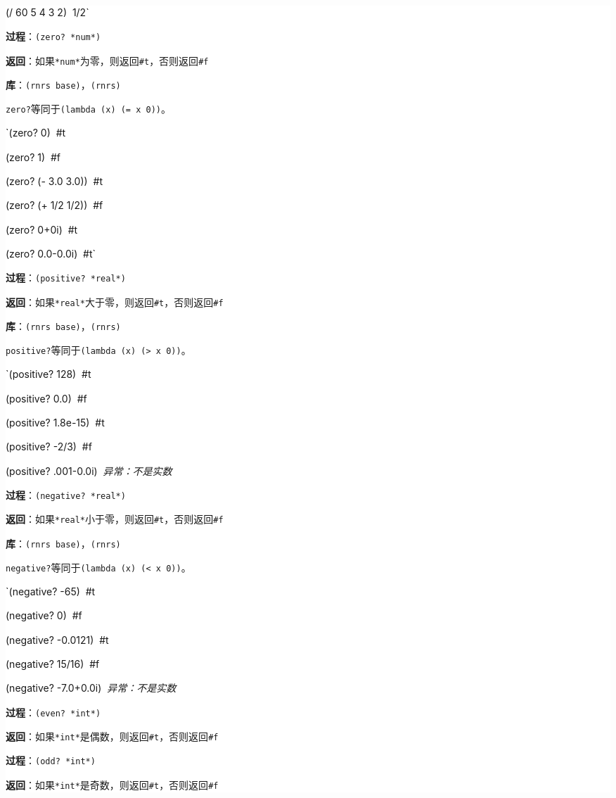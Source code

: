 (/ 60 5 4 3 2) ![<graphic>](ch6_0.gif) 1/2`

**过程**：`(zero? *num*)`

**返回**：如果`*num*`为零，则返回`#t`，否则返回`#f`

**库**：`(rnrs base)`，`(rnrs)`

`zero?`等同于`(lambda (x) (= x 0))`。

`(zero? 0) ![<graphic>](ch6_0.gif) #t

(zero? 1) ![<graphic>](ch6_0.gif) #f

(zero? (- 3.0 3.0)) ![<graphic>](ch6_0.gif) #t

(zero? (+ 1/2 1/2)) ![<graphic>](ch6_0.gif) #f

(zero? 0+0i) ![<graphic>](ch6_0.gif) #t

(zero? 0.0-0.0i) ![<graphic>](ch6_0.gif) #t`

**过程**：`(positive? *real*)`

**返回**：如果`*real*`大于零，则返回`#t`，否则返回`#f`

**库**：`(rnrs base)`，`(rnrs)`

`positive?`等同于`(lambda (x) (> x 0))`。

`(positive? 128) ![<graphic>](ch6_0.gif) #t

(positive? 0.0) ![<graphic>](ch6_0.gif) #f

(positive? 1.8e-15) ![<graphic>](ch6_0.gif) #t

(positive? -2/3) ![<graphic>](ch6_0.gif) #f

(positive? .001-0.0i) ![<graphic>](ch6_0.gif) *异常：不是实数*

**过程**：`(negative? *real*)`

**返回**：如果`*real*`小于零，则返回`#t`，否则返回`#f`

**库**：`(rnrs base)`，`(rnrs)`

`negative?`等同于`(lambda (x) (< x 0))`。

`(negative? -65) ![<graphic>](ch6_0.gif) #t

(negative? 0) ![<graphic>](ch6_0.gif) #f

(negative? -0.0121) ![<graphic>](ch6_0.gif) #t

(negative? 15/16) ![<graphic>](ch6_0.gif) #f

(negative? -7.0+0.0i) ![<graphic>](ch6_0.gif) *异常：不是实数*

**过程**：`(even? *int*)`

**返回**：如果`*int*`是偶数，则返回`#t`，否则返回`#f`

**过程**：`(odd? *int*)`

**返回**：如果`*int*`是奇数，则返回`#t`，否则返回`#f`
